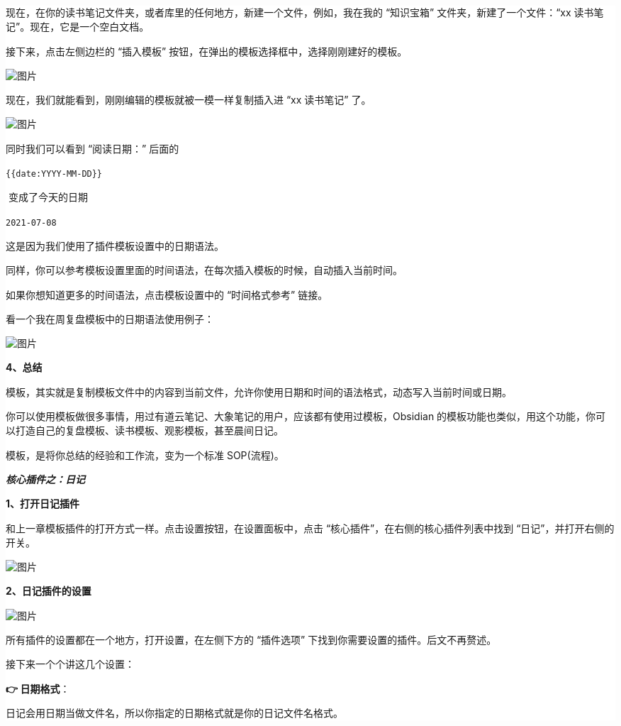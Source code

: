现在，在你的读书笔记文件夹，或者库里的任何地方，新建一个文件，例如，我在我的 “知识宝箱” 文件夹，新建了一个文件：“xx 读书笔记”。现在，它是一个空白文档。

接下来，点击左侧边栏的 “插入模板” 按钮，在弹出的模板选择框中，选择刚刚建好的模板。

![图片](https://mmbiz.qpic.cn/mmbiz_png/TDibWgTpJibRUqiac9RoNZZ1kUpMx2y7gvekjIFEcp3cEKibe6h4icnibBfZ9cX4M0AKp8NzbjMoUtrHsYm3b2anTfibw/640?wx_fmt=png)

现在，我们就能看到，刚刚编辑的模板就被一模一样复制插入进 “xx 读书笔记” 了。

![图片](https://mmbiz.qpic.cn/mmbiz_png/TDibWgTpJibRUqiac9RoNZZ1kUpMx2y7gveePa8q2VjQjSHJI9u34tz0eicSCkS9Vn50H5IiaK0Rasl7pFibdqcuX1og/640?wx_fmt=png)

同时我们可以看到 “阅读日期：” 后面的

```
{{date:YYYY-MM-DD}}

```

 变成了今天的日期

```
2021-07-08

```

这是因为我们使用了插件模板设置中的日期语法。  

同样，你可以参考模板设置里面的时间语法，在每次插入模板的时候，自动插入当前时间。

如果你想知道更多的时间语法，点击模板设置中的 “时间格式参考” 链接。

看一个我在周复盘模板中的日期语法使用例子：

![图片](https://mmbiz.qpic.cn/mmbiz_png/TDibWgTpJibRUqiac9RoNZZ1kUpMx2y7gveBdm1SbHRdOh0o9cc7QQKZAfe2upLOwcGbSQR8c5cbnM0zk3SU7OeGw/640?wx_fmt=png)

**4、总结**

模板，其实就是复制模板文件中的内容到当前文件，允许你使用日期和时间的语法格式，动态写入当前时间或日期。

你可以使用模板做很多事情，用过有道云笔记、大象笔记的用户，应该都有使用过模板，Obsidian 的模板功能也类似，用这个功能，你可以打造自己的复盘模板、读书模板、观影模板，甚至晨间日记。

模板，是将你总结的经验和工作流，变为一个标准 SOP(流程)。

**_核心插件之：日记_**

**1、打开日记插件**

和上一章模板插件的打开方式一样。点击设置按钮，在设置面板中，点击 “核心插件”，在右侧的核心插件列表中找到 “日记”，并打开右侧的开关。

![图片](https://mmbiz.qpic.cn/mmbiz_png/TDibWgTpJibRUqiac9RoNZZ1kUpMx2y7gveLPqBWqibzJiaFm51TmfUDvD8DpqD01fjH4J73BOoLsdd1pRbMLTGOPoA/640?wx_fmt=png)

**2、日记插件的设置**

![图片](https://mmbiz.qpic.cn/mmbiz_png/TDibWgTpJibRUqiac9RoNZZ1kUpMx2y7gveDMeOLqRPac7OS7owlBbsk2ua5mzyTtaPuP6KR5iafffSgvSKqTL7QibA/640?wx_fmt=png)

所有插件的设置都在一个地方，打开设置，在左侧下方的 “插件选项” 下找到你需要设置的插件。后文不再赘述。

接下来一个个讲这几个设置：

**👉 日期格式**：

日记会用日期当做文件名，所以你指定的日期格式就是你的日记文件名格式。

